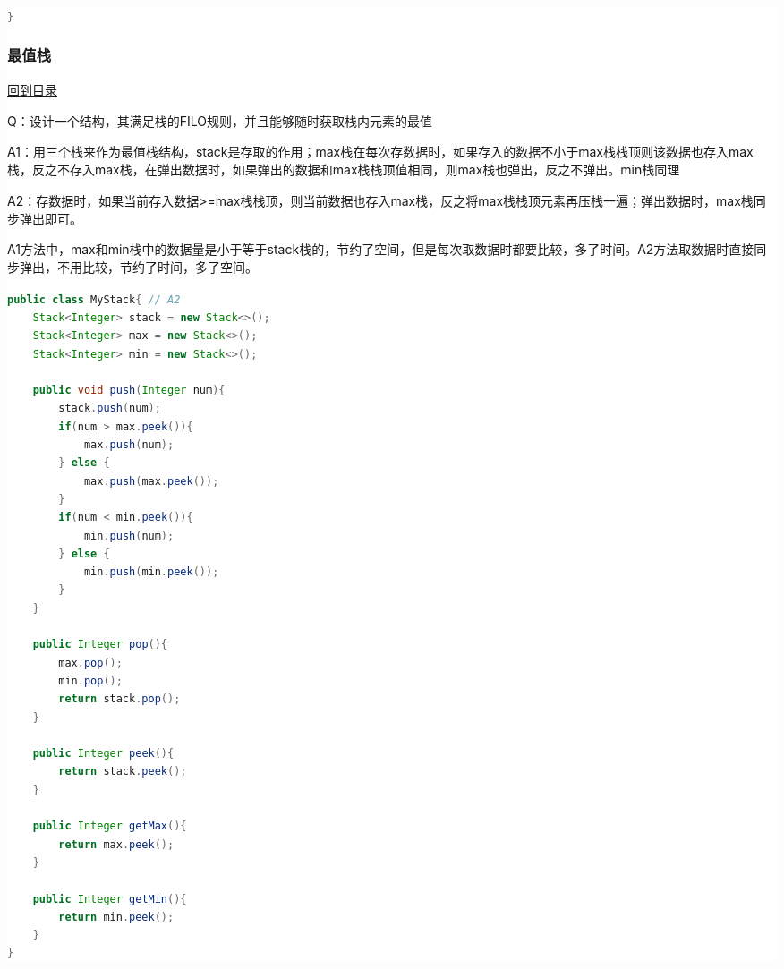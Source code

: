 ```java
}
```



### 最值栈

[回到目录](#目录)

Q：设计一个结构，其满足栈的FILO规则，并且能够随时获取栈内元素的最值

A1：用三个栈来作为最值栈结构，stack是存取的作用；max栈在每次存数据时，如果存入的数据不小于max栈栈顶则该数据也存入max栈，反之不存入max栈，在弹出数据时，如果弹出的数据和max栈栈顶值相同，则max栈也弹出，反之不弹出。min栈同理

A2：存数据时，如果当前存入数据>=max栈栈顶，则当前数据也存入max栈，反之将max栈栈顶元素再压栈一遍；弹出数据时，max栈同步弹出即可。

A1方法中，max和min栈中的数据量是小于等于stack栈的，节约了空间，但是每次取数据时都要比较，多了时间。A2方法取数据时直接同步弹出，不用比较，节约了时间，多了空间。

```java
public class MyStack{ // A2
    Stack<Integer> stack = new Stack<>();
    Stack<Integer> max = new Stack<>();
    Stack<Integer> min = new Stack<>();
    
    public void push(Integer num){
        stack.push(num);
        if(num > max.peek()){
            max.push(num);
        } else {
            max.push(max.peek());
        }
        if(num < min.peek()){
            min.push(num);
        } else {
            min.push(min.peek());
        }        
    }
    
    public Integer pop(){
        max.pop();
        min.pop();
        return stack.pop();
    }
    
    public Integer peek(){
        return stack.peek();
    }
    
    public Integer getMax(){
        return max.peek();
    }

    public Integer getMin(){
        return min.peek();
    }
}
```
